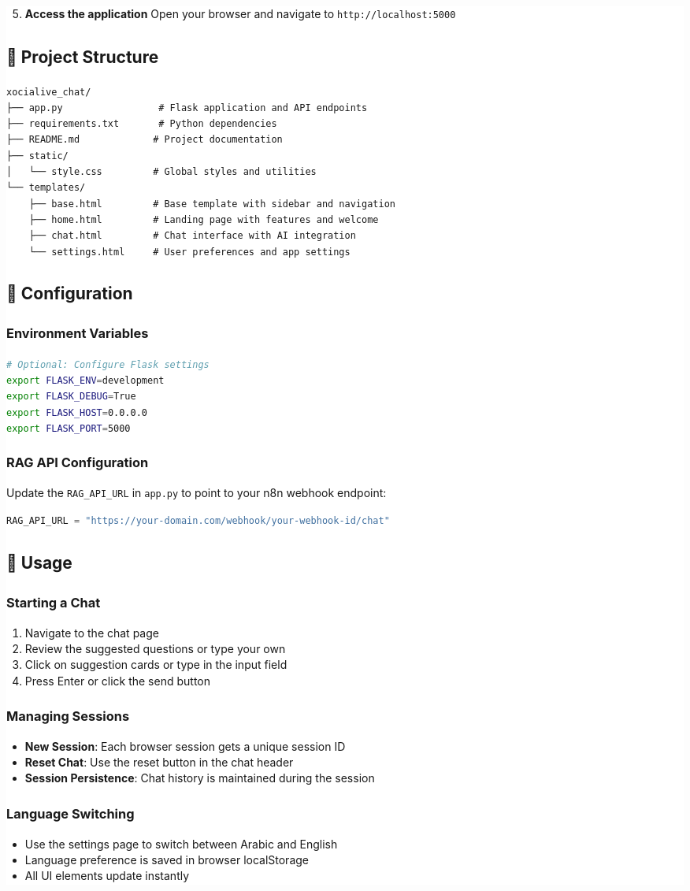 5. **Access the application**
   Open your browser and navigate to `http://localhost:5000`

## 📁 Project Structure

```
xocialive_chat/
├── app.py                 # Flask application and API endpoints
├── requirements.txt       # Python dependencies
├── README.md             # Project documentation
├── static/
│   └── style.css         # Global styles and utilities
└── templates/
    ├── base.html         # Base template with sidebar and navigation
    ├── home.html         # Landing page with features and welcome
    ├── chat.html         # Chat interface with AI integration
    └── settings.html     # User preferences and app settings
```

## 🔧 Configuration

### Environment Variables
```bash
# Optional: Configure Flask settings
export FLASK_ENV=development
export FLASK_DEBUG=True
export FLASK_HOST=0.0.0.0
export FLASK_PORT=5000
```

### RAG API Configuration
Update the `RAG_API_URL` in `app.py` to point to your n8n webhook endpoint:

```python
RAG_API_URL = "https://your-domain.com/webhook/your-webhook-id/chat"
```

## 🎯 Usage

### Starting a Chat
1. Navigate to the chat page
2. Review the suggested questions or type your own
3. Click on suggestion cards or type in the input field
4. Press Enter or click the send button

### Managing Sessions
- **New Session**: Each browser session gets a unique session ID
- **Reset Chat**: Use the reset button in the chat header
- **Session Persistence**: Chat history is maintained during the session

### Language Switching
- Use the settings page to switch between Arabic and English
- Language preference is saved in browser localStorage
- All UI elements update instantly
